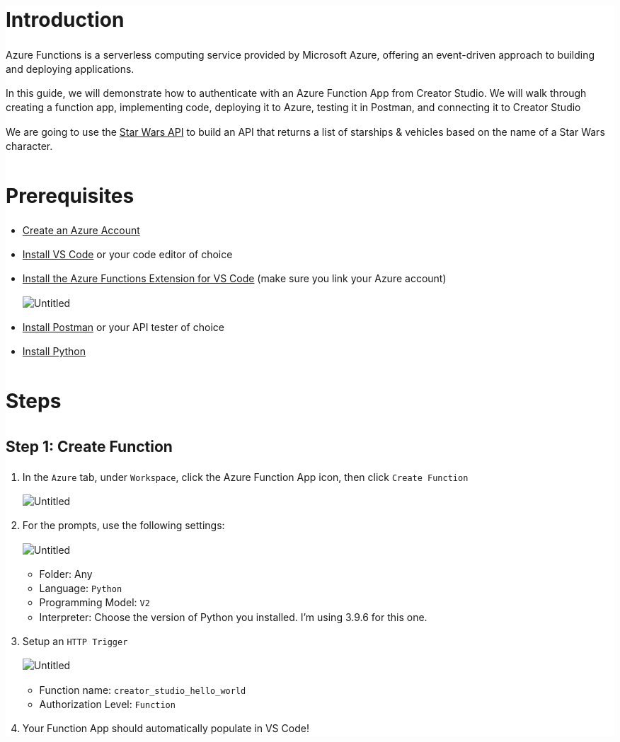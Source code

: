# Introduction

Azure Functions is a serverless computing service provided by Microsoft Azure, offering an event-driven approach to building and deploying applications. 

In this guide, we will demonstrate how to authenticate with an Azure Function App from Creator Studio. We will walk through creating a function app, implementing code, deploying it to Azure, testing it in Postman, and connecting it to Creator Studio

We are going to use the [Star Wars API](https://swapi.dev/) to build an API that returns a list of starships & vehicles based on the name of a Star Wars character.

# Prerequisites

- [Create an Azure Account](https://learn.microsoft.com/en-us/office/developer-program/microsoft-365-developer-program-get-started)
- [Install VS Code](https://code.visualstudio.com/) or your code editor of choice
- [Install the Azure Functions Extension for VS Code](https://marketplace.visualstudio.com/items?itemName=ms-azuretools.vscode-azurefunctions) (make sure you link your Azure account)
    
    ![Untitled](Authentication%20Guide%20Azure%20Function%20Apps%207503f66bf6994df5b7bb481e05e82e9f/Untitled.png)
    
- [Install Postman](https://www.postman.com/downloads/) or your API tester of choice
- [Install Python](https://www.python.org/downloads/)

# Steps

## Step 1: Create Function

1. In the `Azure` tab, under `Workspace`, click the Azure Function App icon, then click `Create Function`
    
    ![Untitled](Authentication%20Guide%20Azure%20Function%20Apps%207503f66bf6994df5b7bb481e05e82e9f/Untitled%201.png)
    
2. For the prompts, use the following settings:
    
    ![Untitled](Authentication%20Guide%20Azure%20Function%20Apps%207503f66bf6994df5b7bb481e05e82e9f/Untitled%202.png)
    
    - Folder: Any
    - Language: `Python`
    - Programming Model: `V2`
    - Interpreter: Choose the version of Python you installed. I’m using 3.9.6 for this one.
3. Setup an `HTTP Trigger`
    
    ![Untitled](Authentication%20Guide%20Azure%20Function%20Apps%207503f66bf6994df5b7bb481e05e82e9f/Untitled%203.png)
    
    - Function name: `creator_studio_hello_world`
    - Authorization Level: `Function`
4. Your Function App should automatically populate in VS Code!
    